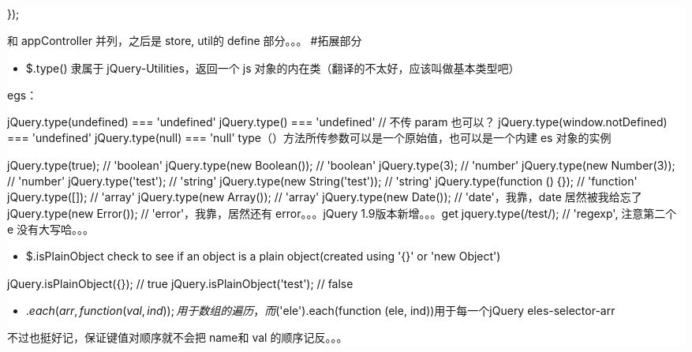 });

和 appController 并列，之后是 store, util的 define 部分。。。
#拓展部分

- $.type()
 隶属于 jQuery-Utilities，返回一个 js 对象的内在类（翻译的不太好，应该叫做基本类型吧）

egs：


jQuery.type(undefined) === 'undefined'
jQuery.type() === 'undefined' // 不传 param 也可以？
jQuery.type(window.notDefined) === 'undefined'
jQuery.type(null) === 'null'
type（）方法所传参数可以是一个原始值，也可以是一个内建 es 对象的实例

jQuery.type(true); // 'boolean'
jQuery.type(new Boolean()); // 'boolean'
jQuery.type(3); // 'number'
jQuery.type(new Number(3)); // 'number'
jQuery.type('test'); // 'string'
jQuery.type(new String('test')); // 'string'
jQuery.type(function () {}); // 'function'
jQuery.type([]); // 'array'
jQuery.type(new Array()); // 'array'
jQuery.type(new Date()); // 'date'，我靠，date 居然被我给忘了
jQuery.type(new Error()); // 'error'，我靠，居然还有 error。。。jQuery 1.9版本新增。。。get
jquery.type(/test/); // 'regexp', 注意第二个 e 没有大写哈。。。

- $.isPlainObject
check to see if an object is a plain object(created using '{}' or 'new Object')

jQuery.isPlainObject({}); // true
jQuery.isPlainObject('test'); // false

- $.each(arr, function(val, ind) {});用于数组的遍历，而$('ele').each(function (ele, ind))用于每一个jQuery eles-selector-arr

不过也挺好记，保证键值对顺序就不会把 name和 val 的顺序记反。。。